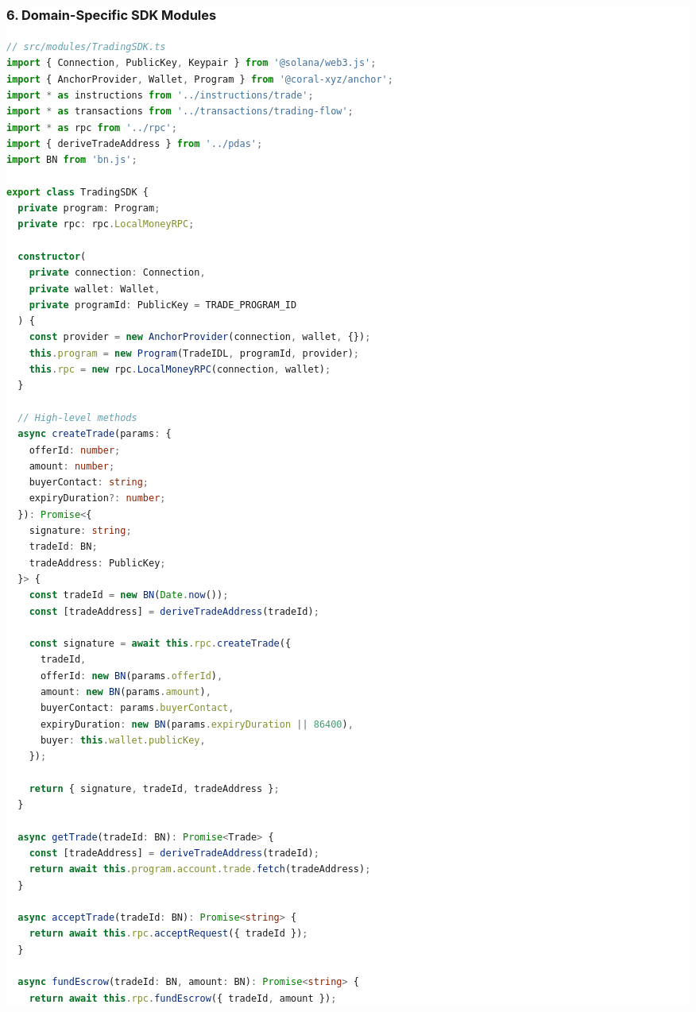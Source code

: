 ### 6. Domain-Specific SDK Modules

```typescript
// src/modules/TradingSDK.ts
import { Connection, PublicKey, Keypair } from '@solana/web3.js';
import { AnchorProvider, Wallet, Program } from '@coral-xyz/anchor';
import * as instructions from '../instructions/trade';
import * as transactions from '../transactions/trading-flow';
import * as rpc from '../rpc';
import { deriveTradeAddress } from '../pdas';
import BN from 'bn.js';

export class TradingSDK {
  private program: Program;
  private rpc: rpc.LocalMoneyRPC;
  
  constructor(
    private connection: Connection,
    private wallet: Wallet,
    private programId: PublicKey = TRADE_PROGRAM_ID
  ) {
    const provider = new AnchorProvider(connection, wallet, {});
    this.program = new Program(TradeIDL, programId, provider);
    this.rpc = new rpc.LocalMoneyRPC(connection, wallet);
  }
  
  // High-level methods
  async createTrade(params: {
    offerId: number;
    amount: number;
    buyerContact: string;
    expiryDuration?: number;
  }): Promise<{
    signature: string;
    tradeId: BN;
    tradeAddress: PublicKey;
  }> {
    const tradeId = new BN(Date.now());
    const [tradeAddress] = deriveTradeAddress(tradeId);
    
    const signature = await this.rpc.createTrade({
      tradeId,
      offerId: new BN(params.offerId),
      amount: new BN(params.amount),
      buyerContact: params.buyerContact,
      expiryDuration: new BN(params.expiryDuration || 86400),
      buyer: this.wallet.publicKey,
    });
    
    return { signature, tradeId, tradeAddress };
  }
  
  async getTrade(tradeId: BN): Promise<Trade> {
    const [tradeAddress] = deriveTradeAddress(tradeId);
    return await this.program.account.trade.fetch(tradeAddress);
  }
  
  async acceptTrade(tradeId: BN): Promise<string> {
    return await this.rpc.acceptRequest({ tradeId });
  }
  
  async fundEscrow(tradeId: BN, amount: BN): Promise<string> {
    return await this.rpc.fundEscrow({ tradeId, amount });
```